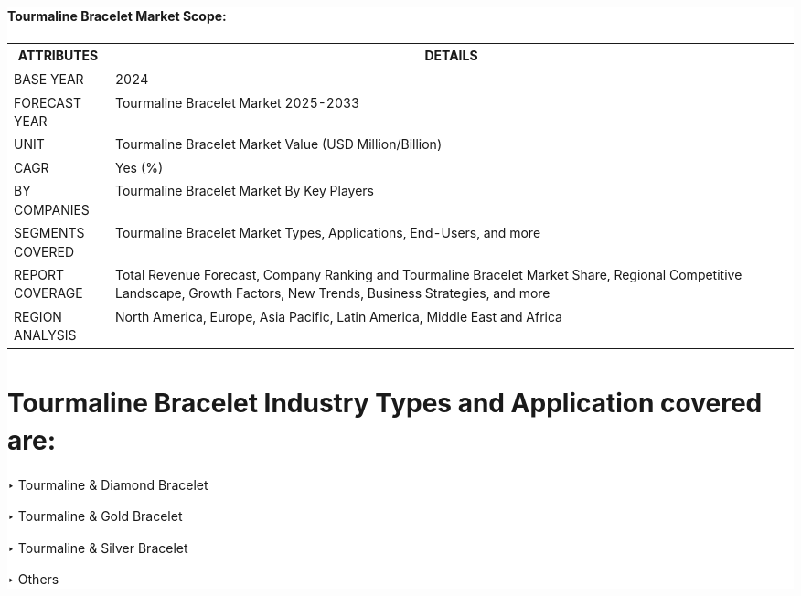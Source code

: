 <h4>Tourmaline Bracelet Market Scope:</h4>
<table>
<tr>
<th>ATTRIBUTES</th>
<th>DETAILS</th>
</tr>
<tr>
<td>BASE YEAR</td>
<td>2024</td>
</tr>
<tr>
<td>FORECAST YEAR</td>
<td>Tourmaline Bracelet Market 2025-2033</td>
</tr>
<tr>
<td>UNIT</td>
<td>Tourmaline Bracelet Market Value (USD Million/Billion)</td>
<tr>
<td>CAGR</td>
<td>Yes (%)</td>
</tr>
</tr>
<tr>
<td>BY COMPANIES</td>
<td>Tourmaline Bracelet Market By Key Players</td>
</tr>
<tr>
<td>SEGMENTS COVERED</td>
<td>Tourmaline Bracelet Market Types, Applications, End-Users, and more</td>
</tr>
<tr>
<td>REPORT COVERAGE</td>
<td>Total Revenue Forecast, Company Ranking and Tourmaline Bracelet Market Share, Regional Competitive Landscape, Growth Factors, New Trends, Business Strategies, and more</td>
</tr>
<tr>
<td>REGION ANALYSIS</td>
<td>North America, Europe, Asia Pacific, Latin America, Middle East and Africa</td>
</tr>
</table>

# <strong>Tourmaline Bracelet Industry Types and Application covered are:</strong>

‣ Tourmaline & Diamond Bracelet

   ‣ Tourmaline & Gold Bracelet

   ‣ Tourmaline & Silver Bracelet

   ‣ Others
